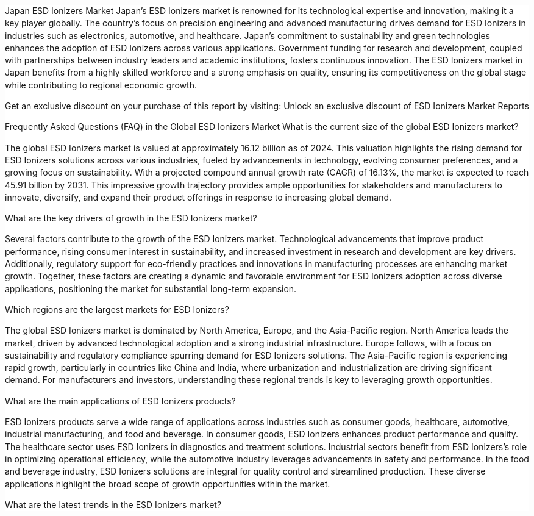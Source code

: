 Japan ESD Ionizers Market
Japan’s ESD Ionizers market is renowned for its technological expertise and innovation, making it a key player globally. The country’s focus on precision engineering and advanced manufacturing drives demand for ESD Ionizers in industries such as electronics, automotive, and healthcare. Japan’s commitment to sustainability and green technologies enhances the adoption of ESD Ionizers across various applications. Government funding for research and development, coupled with partnerships between industry leaders and academic institutions, fosters continuous innovation. The ESD Ionizers market in Japan benefits from a highly skilled workforce and a strong emphasis on quality, ensuring its competitiveness on the global stage while contributing to regional economic growth.

Get an exclusive discount on your purchase of this report by visiting: Unlock an exclusive discount of ESD Ionizers Market Reports 

Frequently Asked Questions (FAQ) in the Global ESD Ionizers Market
What is the current size of the global ESD Ionizers market?

The global ESD Ionizers market is valued at approximately 16.12 billion as of 2024. This valuation highlights the rising demand for ESD Ionizers solutions across various industries, fueled by advancements in technology, evolving consumer preferences, and a growing focus on sustainability. With a projected compound annual growth rate (CAGR) of 16.13%, the market is expected to reach 45.91 billion by 2031. This impressive growth trajectory provides ample opportunities for stakeholders and manufacturers to innovate, diversify, and expand their product offerings in response to increasing global demand.

What are the key drivers of growth in the ESD Ionizers market?

Several factors contribute to the growth of the ESD Ionizers market. Technological advancements that improve product performance, rising consumer interest in sustainability, and increased investment in research and development are key drivers. Additionally, regulatory support for eco-friendly practices and innovations in manufacturing processes are enhancing market growth. Together, these factors are creating a dynamic and favorable environment for ESD Ionizers adoption across diverse applications, positioning the market for substantial long-term expansion.

Which regions are the largest markets for ESD Ionizers?

The global ESD Ionizers market is dominated by North America, Europe, and the Asia-Pacific region. North America leads the market, driven by advanced technological adoption and a strong industrial infrastructure. Europe follows, with a focus on sustainability and regulatory compliance spurring demand for ESD Ionizers solutions. The Asia-Pacific region is experiencing rapid growth, particularly in countries like China and India, where urbanization and industrialization are driving significant demand. For manufacturers and investors, understanding these regional trends is key to leveraging growth opportunities.

What are the main applications of ESD Ionizers products?

ESD Ionizers products serve a wide range of applications across industries such as consumer goods, healthcare, automotive, industrial manufacturing, and food and beverage. In consumer goods, ESD Ionizers enhances product performance and quality. The healthcare sector uses ESD Ionizers in diagnostics and treatment solutions. Industrial sectors benefit from ESD Ionizers’s role in optimizing operational efficiency, while the automotive industry leverages advancements in safety and performance. In the food and beverage industry, ESD Ionizers solutions are integral for quality control and streamlined production. These diverse applications highlight the broad scope of growth opportunities within the market.

What are the latest trends in the ESD Ionizers market?
